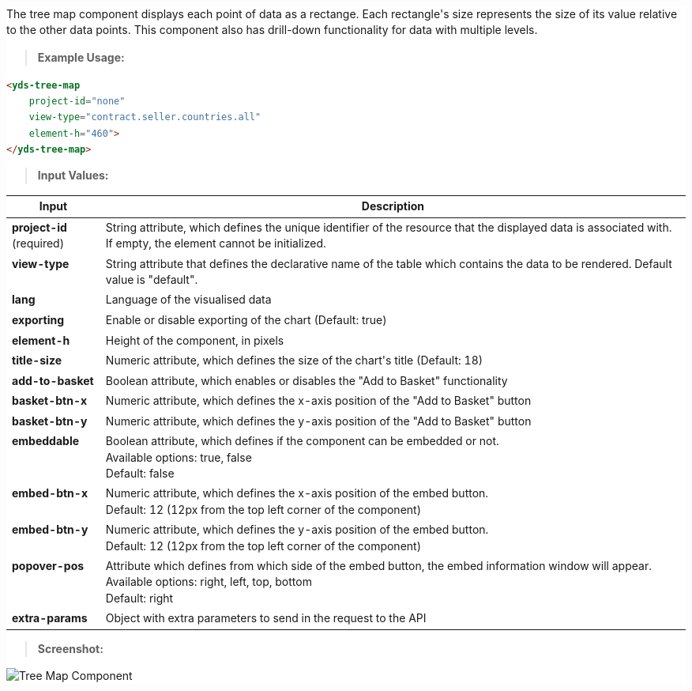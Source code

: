 The tree map component displays each point of data as a rectange. Each rectangle's size represents the size of its value relative to the other data points. This component also has drill-down functionality for data with multiple levels.


> **Example Usage:**

```html
<yds-tree-map
    project-id="none"
    view-type="contract.seller.countries.all"
    element-h="460">
</yds-tree-map>
```

> **Input Values:**

| Input  | Description |
| ------ | ----------- |
| **project-id** (required) | String attribute, which defines the unique identifier of the resource that the displayed data is associated with. If empty, the element cannot be initialized. |
| **view-type** | String attribute that defines the declarative name of the table which contains the data to be rendered. Default value is "default". |
| **lang** | Language of the visualised data |
| **exporting** | Enable or disable exporting of the chart (Default: true) |
| **element-h** | Height of the component, in pixels |
| **title-size** | Numeric attribute, which defines the size of the chart's title (Default: 18) |
| **add-to-basket** | Boolean attribute, which enables or disables the "Add to Basket" functionality |
| **basket-btn-x** | Numeric attribute, which defines the x-axis position of the "Add to Basket" button |
| **basket-btn-y** | Numeric attribute, which defines the y-axis position of the "Add to Basket" button |
| **embeddable** | Boolean attribute, which defines if the component can be embedded or not.<br>Available options: true, false<br>Default: false |
| **embed-btn-x** | Numeric attribute, which defines the x-axis position of the embed button.<br>Default: 12 (12px from the top left corner of the component) |
| **embed-btn-y** | Numeric attribute, which defines the y-axis position of the embed button.<br>Default: 12 (12px from the top left corner of the component) |
| **popover-pos** | Attribute which defines from which side of the embed button, the embed information window will appear.<br>Available options: right, left, top, bottom<br>Default: right |
| **extra-params** | Object with extra parameters to send in the request to the API |

> **Screenshot:**

![Tree Map Component](/user/images/treemap.jpg)

